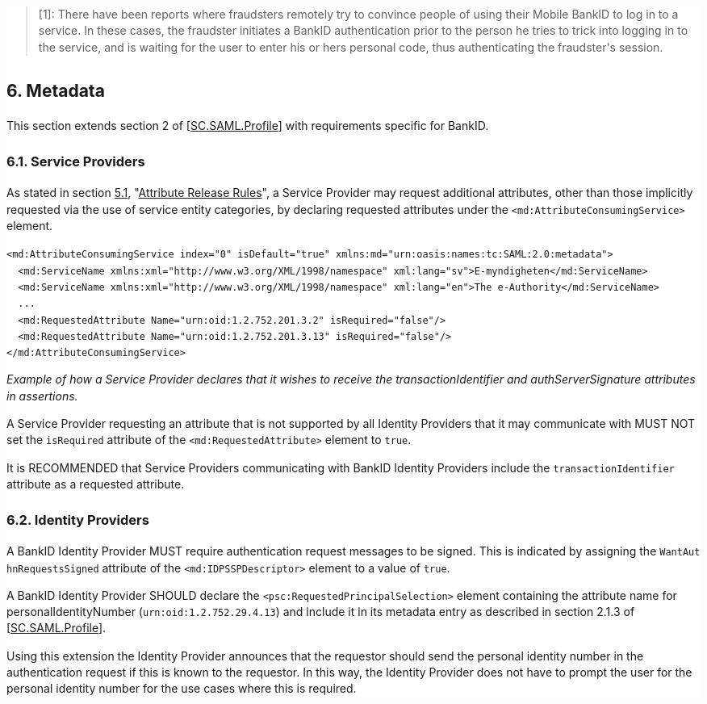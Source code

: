 > \[1\]: There have been reports where fraudsters remotely try to convince people of using their Mobile BankID to log in to a service. In these cases, the fraudster initiates a BankID authentication prior to the person he tries to trick into logging in to the service, and is waiting for the user to enter his or hers personal code, thus authenticating the fraudster's session. 

<a name="metadata"></a>
## 6. Metadata

This section extends section 2 of \[[SC.SAML.Profile](#sc-saml-profile)\] with requirements specific for BankID.

<a name="service-providers"></a>
### 6.1. Service Providers

As stated in section [5.1](#attribute-release-rules), "[Attribute Release Rules](#attribute-release-rules)", a Service Provider may request additional attributes, other than those implicitly requested via the use of service entity categories, by declaring requested attributes under the `<md:AttributeConsumingService>` element.

    <md:AttributeConsumingService index="0" isDefault="true" xmlns:md="urn:oasis:names:tc:SAML:2.0:metadata">
      <md:ServiceName xmlns:xml="http://www.w3.org/XML/1998/namespace" xml:lang="sv">E-myndigheten</md:ServiceName>
      <md:ServiceName xmlns:xml="http://www.w3.org/XML/1998/namespace" xml:lang="en">The e-Authority</md:ServiceName>
      ...
      <md:RequestedAttribute Name="urn:oid:1.2.752.201.3.2" isRequired="false"/>
      <md:RequestedAttribute Name="urn:oid:1.2.752.201.3.13" isRequired="false"/>      
    </md:AttributeConsumingService>

*Example of how a Service Provider declares that it wishes to receive the transactionIdentifier and authServerSignature attributes in assertions.*

A Service Provider requesting an attribute that is not supported by all Identity Providers that it may communicate with MUST NOT set the `isRequired` attribute of the `<md:RequestedAttribute>` element to `true`.

It is RECOMMENDED that Service Providers communicating with BankID Identity Providers include the `transactionIdentifier` attribute as a requested attribute.

<a name="identity-providers"></a>
### 6.2. Identity Providers

A BankID Identity Provider MUST require authentication request messages to be signed. This is indicated by assigning the `WantAuthnRequestsSigned` attribute of the `<md:IDPSSPDescriptor>` element to a value of `true`. 

A BankID Identity Provider SHOULD declare the `<psc:RequestedPrincipalSelection>` element containing the attribute name for personalIdentityNumber (`urn:oid:1.2.752.29.4.13`) and include it in its metadata entry as described in section 2.1.3 of \[[SC.SAML.Profile](#sc-saml-profile)\]. 

Using this extension the Identity Provider announces that the requestor should send the personal identity number in the authentication request if this is known to the requestor. In this way, the Identity Provider does not have to prompt the user for the personal identity number for the use cases where this is required.
